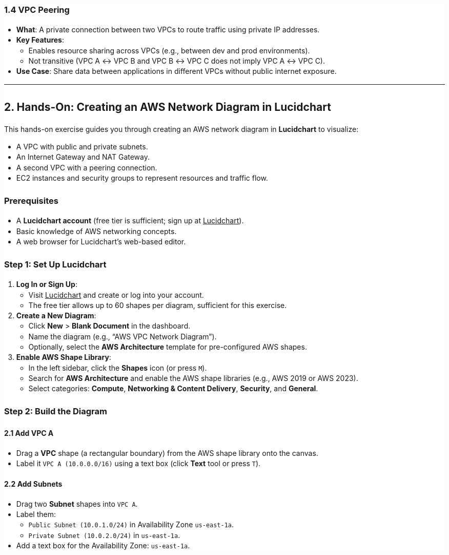 ### 1.4 VPC Peering
- **What**: A private connection between two VPCs to route traffic using private IP addresses.
- **Key Features**:
  - Enables resource sharing across VPCs (e.g., between dev and prod environments).
  - Not transitive (VPC A ↔ VPC B and VPC B ↔ VPC C does not imply VPC A ↔ VPC C).
- **Use Case**: Share data between applications in different VPCs without public internet exposure.

---

## 2. Hands-On: Creating an AWS Network Diagram in Lucidchart

This hands-on exercise guides you through creating an AWS network diagram in **Lucidchart** to visualize:
- A VPC with public and private subnets.
- An Internet Gateway and NAT Gateway.
- A second VPC with a peering connection.
- EC2 instances and security groups to represent resources and traffic flow.

### Prerequisites
- A **Lucidchart account** (free tier is sufficient; sign up at [Lucidchart](https://www.lucidchart.com)).
- Basic knowledge of AWS networking concepts.
- A web browser for Lucidchart’s web-based editor.

### Step 1: Set Up Lucidchart
1. **Log In or Sign Up**:
   - Visit [Lucidchart](https://www.lucidchart.com) and create or log into your account.
   - The free tier allows up to 60 shapes per diagram, sufficient for this exercise.
2. **Create a New Diagram**:
   - Click **New** > **Blank Document** in the dashboard.
   - Name the diagram (e.g., “AWS VPC Network Diagram”).
   - Optionally, select the **AWS Architecture** template for pre-configured AWS shapes.
3. **Enable AWS Shape Library**:
   - In the left sidebar, click the **Shapes** icon (or press `M`).
   - Search for **AWS Architecture** and enable the AWS shape libraries (e.g., AWS 2019 or AWS 2023).
   - Select categories: **Compute**, **Networking & Content Delivery**, **Security**, and **General**.

### Step 2: Build the Diagram
#### 2.1 Add VPC A
- Drag a **VPC** shape (a rectangular boundary) from the AWS shape library onto the canvas.
- Label it `VPC A (10.0.0.0/16)` using a text box (click **Text** tool or press `T`).

#### 2.2 Add Subnets
- Drag two **Subnet** shapes into `VPC A`.
- Label them:
  - `Public Subnet (10.0.1.0/24)` in Availability Zone `us-east-1a`.
  - `Private Subnet (10.0.2.0/24)` in `us-east-1a`.
- Add a text box for the Availability Zone: `us-east-1a`.
